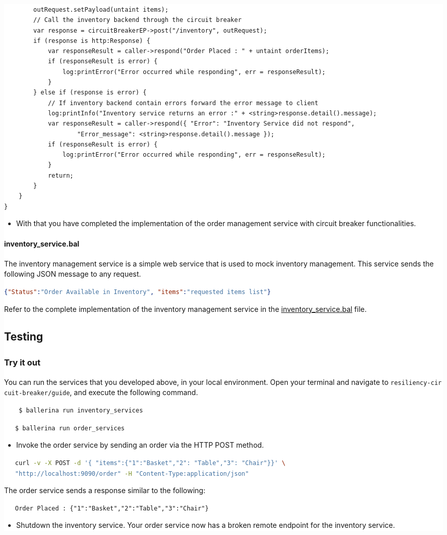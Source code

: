 ```ballerina
        outRequest.setPayload(untaint items);
        // Call the inventory backend through the circuit breaker
        var response = circuitBreakerEP->post("/inventory", outRequest);
        if (response is http:Response) {
            var responseResult = caller->respond("Order Placed : " + untaint orderItems);
            if (responseResult is error) {
                log:printError("Error occurred while responding", err = responseResult);
            }
        } else if (response is error) {
            // If inventory backend contain errors forward the error message to client
            log:printInfo("Inventory service returns an error :" + <string>response.detail().message);
            var responseResult = caller->respond({ "Error": "Inventory Service did not respond",
                    "Error_message": <string>response.detail().message });
            if (responseResult is error) {
                log:printError("Error occurred while responding", err = responseResult);
            }
            return;
        }
    }
}
```
- With that you have completed the implementation of the order management service with circuit breaker functionalities.

#### inventory_service.bal 
The inventory management service is a simple web service that is used to mock inventory management. This service sends the following JSON message to any request. 
```json
{"Status":"Order Available in Inventory", "items":"requested items list"}
```
Refer to the complete implementation of the inventory management service in the [inventory_service.bal](guide/inventory_services/inventory_service.bal) file.

## Testing 

### Try it out

You can run the services that you developed above, in your local environment. Open your terminal and navigate to `resiliency-circuit-breaker/guide`, and execute the following command.

```bash
    $ ballerina run inventory_services
```

```bash
   $ ballerina run order_services
```

- Invoke the order service by sending an order via the HTTP POST method.
``` bash
   curl -v -X POST -d '{ "items":{"1":"Basket","2": "Table","3": "Chair"}}' \
   "http://localhost:9090/order" -H "Content-Type:application/json"
```
   The order service sends a response similar to the following:
```
   Order Placed : {"1":"Basket","2":"Table","3":"Chair"}
```
- Shutdown the inventory service. Your order service now has a broken remote endpoint for the inventory service.
